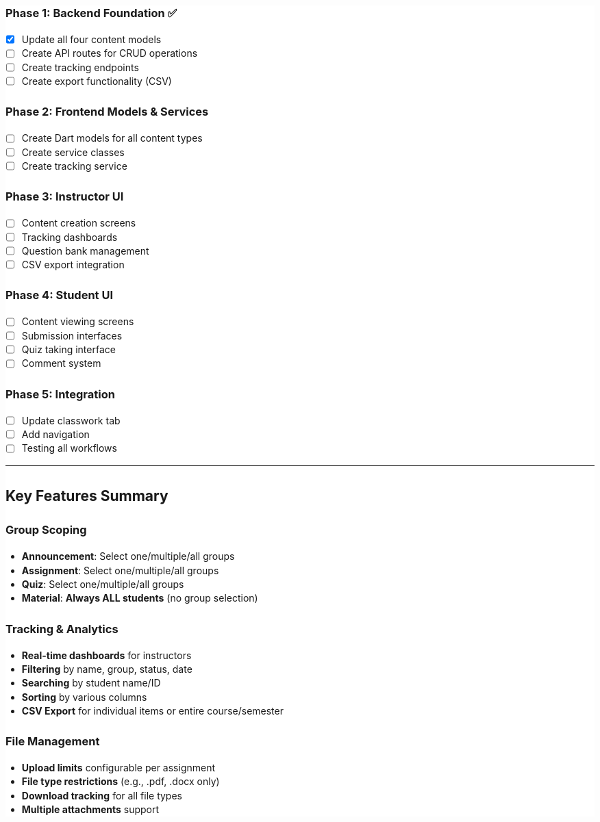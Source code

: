 ### Phase 1: Backend Foundation ✅
- [x] Update all four content models
- [ ] Create API routes for CRUD operations
- [ ] Create tracking endpoints
- [ ] Create export functionality (CSV)

### Phase 2: Frontend Models & Services
- [ ] Create Dart models for all content types
- [ ] Create service classes
- [ ] Create tracking service

### Phase 3: Instructor UI
- [ ] Content creation screens
- [ ] Tracking dashboards
- [ ] Question bank management
- [ ] CSV export integration

### Phase 4: Student UI
- [ ] Content viewing screens
- [ ] Submission interfaces
- [ ] Quiz taking interface
- [ ] Comment system

### Phase 5: Integration
- [ ] Update classwork tab
- [ ] Add navigation
- [ ] Testing all workflows

---

## Key Features Summary

### Group Scoping
- **Announcement**: Select one/multiple/all groups
- **Assignment**: Select one/multiple/all groups
- **Quiz**: Select one/multiple/all groups
- **Material**: **Always ALL students** (no group selection)

### Tracking & Analytics
- **Real-time dashboards** for instructors
- **Filtering** by name, group, status, date
- **Searching** by student name/ID
- **Sorting** by various columns
- **CSV Export** for individual items or entire course/semester

### File Management
- **Upload limits** configurable per assignment
- **File type restrictions** (e.g., .pdf, .docx only)
- **Download tracking** for all file types
- **Multiple attachments** support
